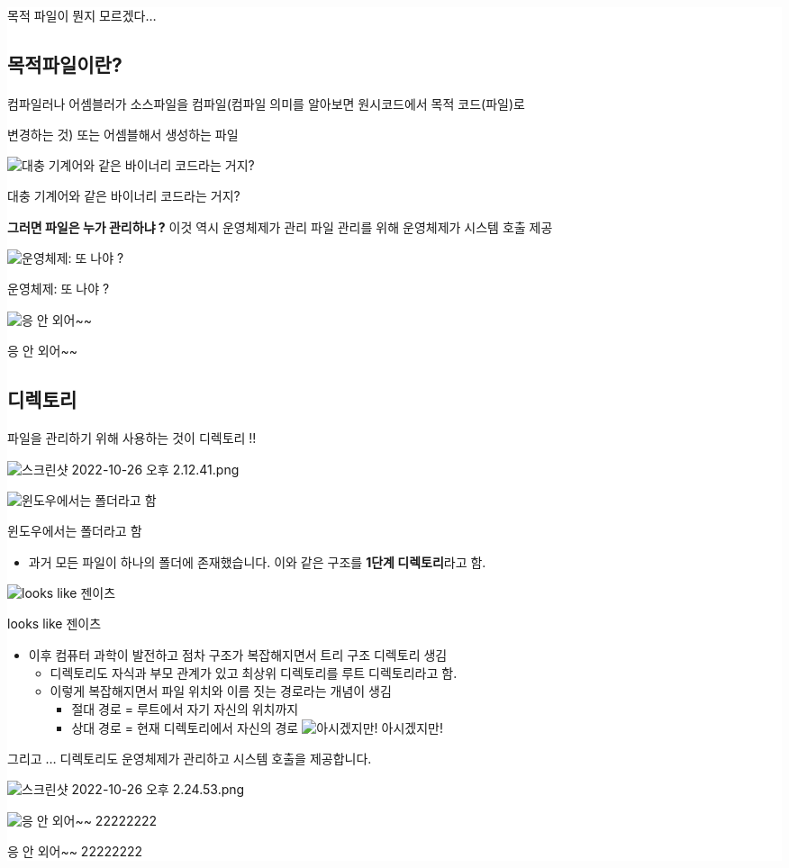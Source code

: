 목적 파일이 뭔지 모르겠다…

## 목적파일이란?

컴파일러나 어셈블러가 소스파일을 컴파일(컴파일 의미를 알아보면 원시코드에서 목적 코드(파일)로

변경하는 것) 또는 어셈블해서 생성하는 파일

![대충 기계어와 같은 바이너리 코드라는 거지?](/static/images/cs/cs15/06.png)

대충 기계어와 같은 바이너리 코드라는 거지?

**그러면 파일은 누가 관리하냐 ?** 이것 역시 운영체제가 관리 파일 관리를 위해 운영체제가 시스템 호출 제공

![운영체제: 또 나야 ?](/static/images/cs/cs15/07.png)

운영체제: 또 나야 ?

![응 안 외어~~](/static/images/cs/cs15/07-1.png)

응 안 외어~~

## 디렉토리

파일을 관리하기 위해 사용하는 것이 디렉토리 !!

![스크린샷 2022-10-26 오후 2.12.41.png](/static/images/cs/cs15/08.png)

![윈도우에서는 폴더라고 함](/static/images/cs/cs15/09.png)

윈도우에서는 폴더라고 함

- 과거 모든 파일이 하나의 폴더에 존재했습니다. 이와 같은 구조를 **1단계 디렉토리**라고 함.

![looks like 젠이츠](/static/images/cs/cs15/10.png)

looks like 젠이츠

- 이후 컴퓨터 과학이 발전하고 점차 구조가 복잡해지면서 트리 구조 디렉토리 생김
  - 디렉토리도 자식과 부모 관계가 있고 최상위 디렉토리를 루트 디렉토리라고 함.
  - 이렇게 복잡해지면서 파일 위치와 이름 짓는 경로라는 개념이 생김
    - 절대 경로 = 루트에서 자기 자신의 위치까지
    - 상대 경로 = 현재 디렉토리에서 자신의 경로
      ![아시겠지만!](/static/images/cs/cs15/11.png)
      아시겠지만!

그리고 … 디렉토리도 운영체제가 관리하고 시스템 호출을 제공합니다.

![스크린샷 2022-10-26 오후 2.24.53.png](/static/images/cs/cs15/12.png)

![응 안 외어~~ 22222222](/static/images/cs/cs15/13.png)

응 안 외어~~ 22222222

